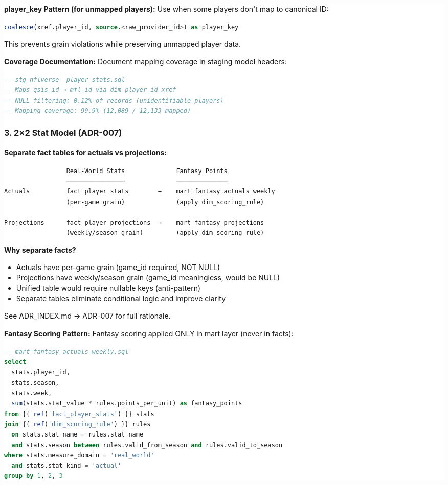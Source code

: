 **player_key Pattern (for unmapped players):**
Use when some players don't map to canonical ID:

```sql
coalesce(xref.player_id, source.<raw_provider_id>) as player_key
```

This prevents grain violations while preserving unmapped player data.

**Coverage Documentation:**
Document mapping coverage in staging model headers:

```sql
-- stg_nflverse__player_stats.sql
-- Maps gsis_id → mfl_id via dim_player_id_xref
-- NULL filtering: 0.12% of records (unidentifiable players)
-- Mapping coverage: 99.9% (12,089 / 12,133 mapped)
```

### 3. 2×2 Stat Model (ADR-007)

**Separate fact tables for actuals vs projections:**

```
                 Real-World Stats              Fantasy Points
                 ────────────────              ──────────────
Actuals          fact_player_stats        →    mart_fantasy_actuals_weekly
                 (per-game grain)              (apply dim_scoring_rule)

Projections      fact_player_projections  →    mart_fantasy_projections
                 (weekly/season grain)         (apply dim_scoring_rule)
```

**Why separate facts?**

- Actuals have per-game grain (game_id required, NOT NULL)
- Projections have weekly/season grain (game_id meaningless, would be NULL)
- Unified table would require nullable keys (anti-pattern)
- Separate tables eliminate conditional logic and improve clarity

See ADR_INDEX.md → ADR-007 for full rationale.

**Fantasy Scoring Pattern:**
Fantasy scoring applied ONLY in mart layer (never in facts):

```sql
-- mart_fantasy_actuals_weekly.sql
select
  stats.player_id,
  stats.season,
  stats.week,
  sum(stats.stat_value * rules.points_per_unit) as fantasy_points
from {{ ref('fact_player_stats') }} stats
join {{ ref('dim_scoring_rule') }} rules
  on stats.stat_name = rules.stat_name
  and stats.season between rules.valid_from_season and rules.valid_to_season
where stats.measure_domain = 'real_world'
  and stats.stat_kind = 'actual'
group by 1, 2, 3
```
